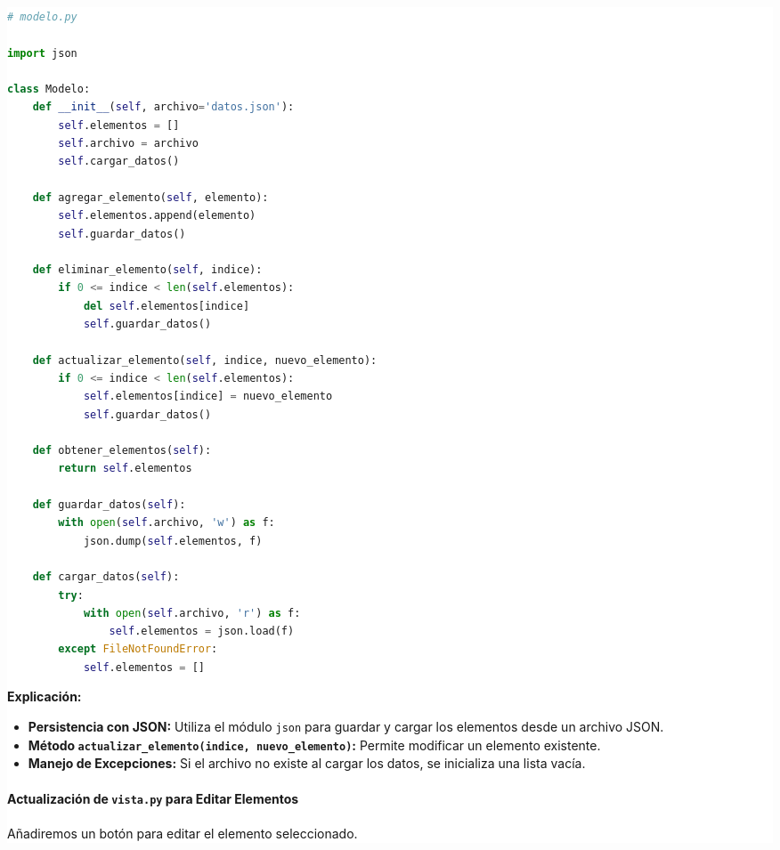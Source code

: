 ```python
# modelo.py

import json

class Modelo:
    def __init__(self, archivo='datos.json'):
        self.elementos = []
        self.archivo = archivo
        self.cargar_datos()

    def agregar_elemento(self, elemento):
        self.elementos.append(elemento)
        self.guardar_datos()

    def eliminar_elemento(self, indice):
        if 0 <= indice < len(self.elementos):
            del self.elementos[indice]
            self.guardar_datos()

    def actualizar_elemento(self, indice, nuevo_elemento):
        if 0 <= indice < len(self.elementos):
            self.elementos[indice] = nuevo_elemento
            self.guardar_datos()

    def obtener_elementos(self):
        return self.elementos

    def guardar_datos(self):
        with open(self.archivo, 'w') as f:
            json.dump(self.elementos, f)

    def cargar_datos(self):
        try:
            with open(self.archivo, 'r') as f:
                self.elementos = json.load(f)
        except FileNotFoundError:
            self.elementos = []
```

**Explicación:**

- **Persistencia con JSON:** Utiliza el módulo `json` para guardar y cargar los elementos desde un archivo JSON.
- **Método `actualizar_elemento(indice, nuevo_elemento)`:** Permite modificar un elemento existente.
- **Manejo de Excepciones:** Si el archivo no existe al cargar los datos, se inicializa una lista vacía.

#### Actualización de `vista.py` para Editar Elementos

Añadiremos un botón para editar el elemento seleccionado.
